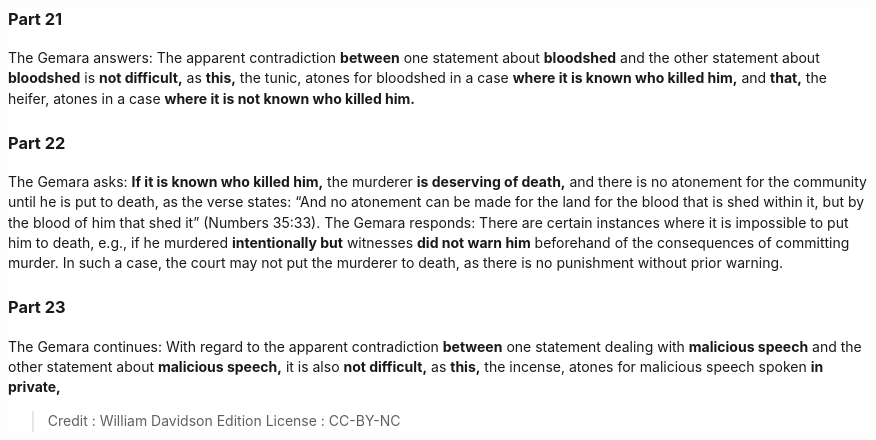 ### Part 21
The Gemara answers: The apparent contradiction <b>between</b> one statement about <b>bloodshed</b> and the other statement about <b>bloodshed</b> is <b>not difficult,</b> as <b>this,</b> the tunic, atones for bloodshed in a case <b>where it is known who killed him,</b> and <b>that,</b> the heifer, atones in a case <b>where it is not known who killed him.</b>

### Part 22
The Gemara asks: <b>If it is known who killed him,</b> the murderer <b>is deserving of death,</b> and there is no atonement for the community until he is put to death, as the verse states: “And no atonement can be made for the land for the blood that is shed within it, but by the blood of him that shed it” (Numbers 35:33). The Gemara responds: There are certain instances where it is impossible to put him to death, e.g., if he murdered <b>intentionally but</b> witnesses <b>did not warn him</b> beforehand of the consequences of committing murder. In such a case, the court may not put the murderer to death, as there is no punishment without prior warning.

### Part 23
The Gemara continues: With regard to the apparent contradiction <b>between</b> one statement dealing with <b>malicious speech</b> and the other statement about <b>malicious speech,</b> it is also <b>not difficult,</b> as <b>this,</b> the incense, atones for malicious speech spoken <b>in private,</b>

>Credit : William Davidson Edition
>License : CC-BY-NC